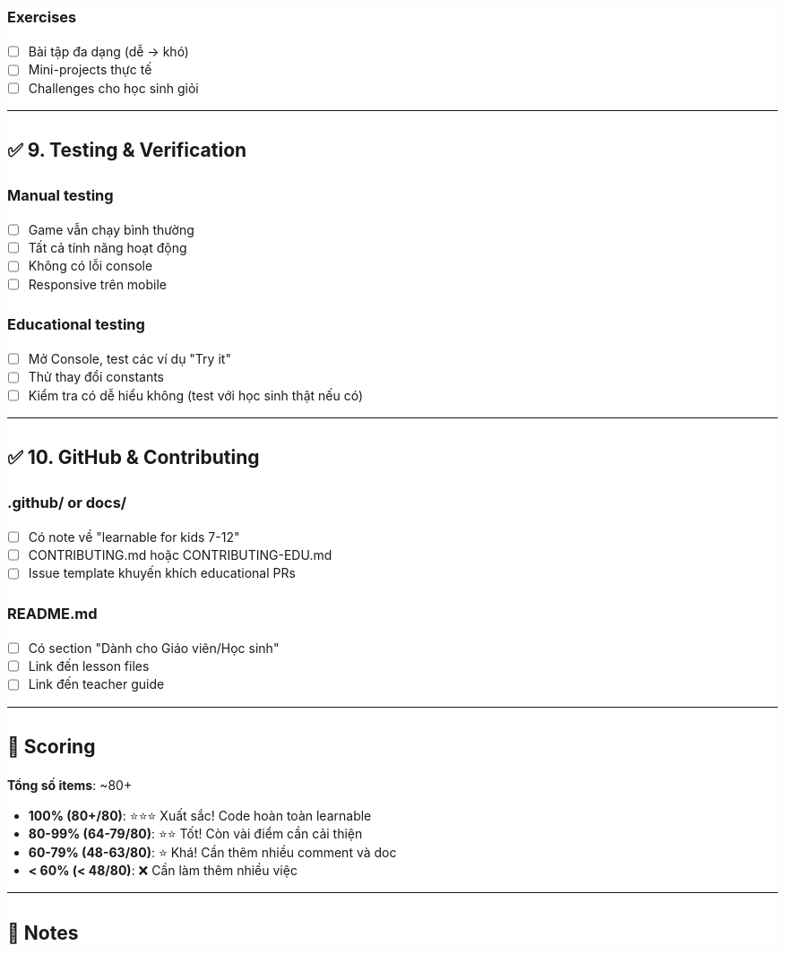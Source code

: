 ### Exercises
- [ ] Bài tập đa dạng (dễ → khó)
- [ ] Mini-projects thực tế
- [ ] Challenges cho học sinh giỏi

---

## ✅ 9. Testing & Verification

### Manual testing
- [ ] Game vẫn chạy bình thường
- [ ] Tất cả tính năng hoạt động
- [ ] Không có lỗi console
- [ ] Responsive trên mobile

### Educational testing
- [ ] Mở Console, test các ví dụ "Try it"
- [ ] Thử thay đổi constants
- [ ] Kiểm tra có dễ hiểu không (test với học sinh thật nếu có)

---

## ✅ 10. GitHub & Contributing

### .github/ or docs/
- [ ] Có note về "learnable for kids 7-12"
- [ ] CONTRIBUTING.md hoặc CONTRIBUTING-EDU.md
- [ ] Issue template khuyến khích educational PRs

### README.md
- [ ] Có section "Dành cho Giáo viên/Học sinh"
- [ ] Link đến lesson files
- [ ] Link đến teacher guide

---

## 🎯 Scoring

**Tổng số items**: ~80+

- **100% (80+/80)**: ⭐⭐⭐ Xuất sắc! Code hoàn toàn learnable
- **80-99% (64-79/80)**: ⭐⭐ Tốt! Còn vài điểm cần cải thiện
- **60-79% (48-63/80)**: ⭐ Khá! Cần thêm nhiều comment và doc
- **< 60% (< 48/80)**: ❌ Cần làm thêm nhiều việc

---

## 📝 Notes
